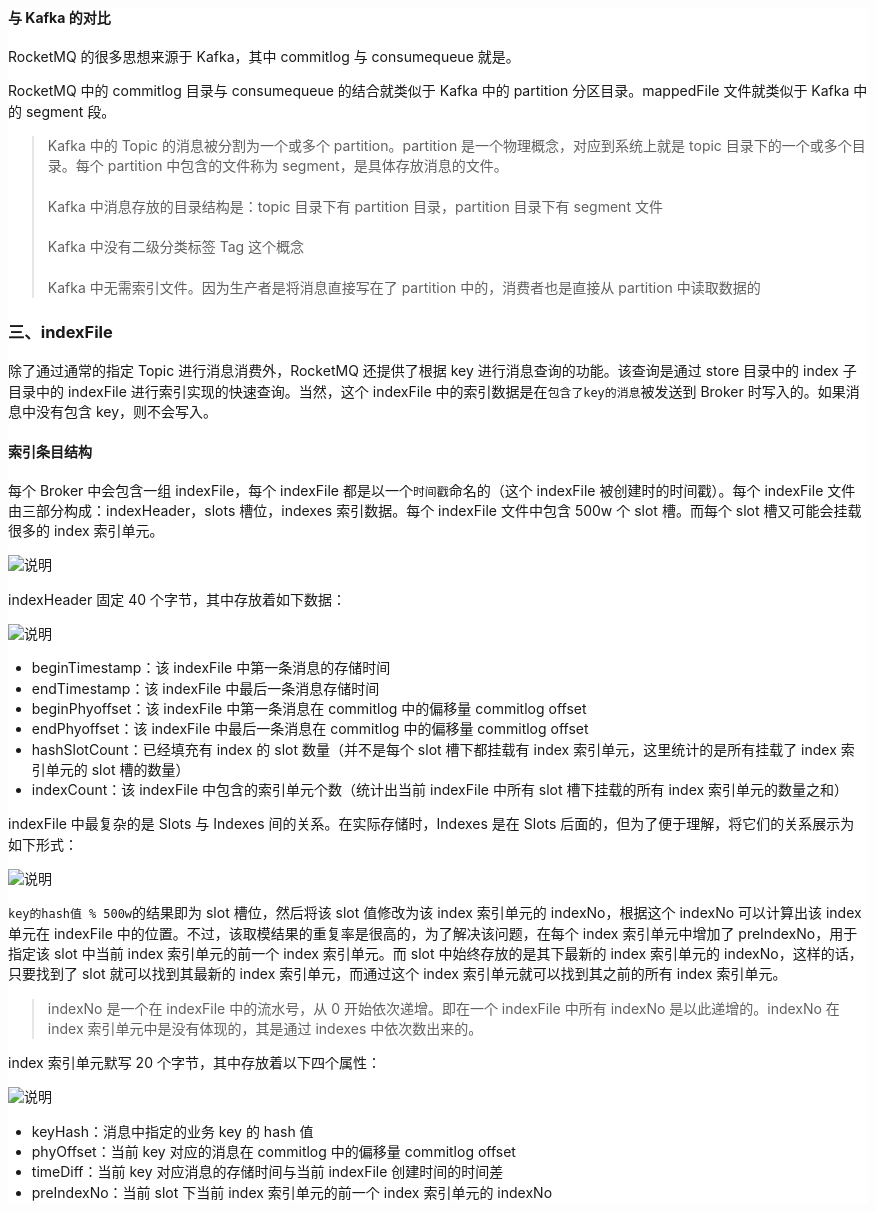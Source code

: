 #### 与 Kafka 的对比

RocketMQ 的很多思想来源于 Kafka，其中 commitlog 与 consumequeue 就是。

RocketMQ 中的 commitlog 目录与 consumequeue 的结合就类似于 Kafka 中的 partition 分区目录。mappedFile 文件就类似于 Kafka 中的 segment 段。

> Kafka 中的 Topic 的消息被分割为一个或多个 partition。partition 是一个物理概念，对应到系统上就是 topic 目录下的一个或多个目录。每个 partition 中包含的文件称为 segment，是具体存放消息的文件。<br> <br>
> Kafka 中消息存放的目录结构是：topic 目录下有 partition 目录，partition 目录下有 segment 文件<br> <br>
> Kafka 中没有二级分类标签 Tag 这个概念<br> <br>
> Kafka 中无需索引文件。因为生产者是将消息直接写在了 partition 中的，消费者也是直接从 partition 中读取数据的

### 三、indexFile

除了通过通常的指定 Topic 进行消息消费外，RocketMQ 还提供了根据 key 进行消息查询的功能。该查询是通过 store 目录中的 index 子目录中的 indexFile 进行索引实现的快速查询。当然，这个 indexFile 中的索引数据是在`包含了key的消息`被发送到 Broker 时写入的。如果消息中没有包含 key，则不会写入。

#### 索引条目结构

每个 Broker 中会包含一组 indexFile，每个 indexFile 都是以一个`时间戳`命名的（这个 indexFile 被创建时的时间戳）。每个 indexFile 文件由三部分构成：indexHeader，slots 槽位，indexes 索引数据。每个
indexFile 文件中包含 500w 个 slot 槽。而每个 slot 槽又可能会挂载很多的 index 索引单元。

![说明](https://wwp-study-notes.oss-cn-nanjing.aliyuncs.com/imgs/RocketMQ/QQ截图20220208135939.png "QQ截图20201229183512.png")

indexHeader 固定 40 个字节，其中存放着如下数据：

![说明](https://wwp-study-notes.oss-cn-nanjing.aliyuncs.com/imgs/RocketMQ/QQ截图20220208135949.png "QQ截图20201229183512.png")

- beginTimestamp：该 indexFile 中第一条消息的存储时间
- endTimestamp：该 indexFile 中最后一条消息存储时间
- beginPhyoffset：该 indexFile 中第一条消息在 commitlog 中的偏移量 commitlog offset
- endPhyoffset：该 indexFile 中最后一条消息在 commitlog 中的偏移量 commitlog offset
- hashSlotCount：已经填充有 index 的 slot 数量（并不是每个 slot 槽下都挂载有 index 索引单元，这里统计的是所有挂载了 index 索引单元的 slot 槽的数量）
- indexCount：该 indexFile 中包含的索引单元个数（统计出当前 indexFile 中所有 slot 槽下挂载的所有 index 索引单元的数量之和）

indexFile 中最复杂的是 Slots 与 Indexes 间的关系。在实际存储时，Indexes 是在 Slots 后面的，但为了便于理解，将它们的关系展示为如下形式：

![说明](https://wwp-study-notes.oss-cn-nanjing.aliyuncs.com/imgs/RocketMQ/QQ截图20220208140054.png "QQ截图20201229183512.png")

`key的hash值 % 500w`的结果即为 slot 槽位，然后将该 slot 值修改为该 index 索引单元的 indexNo，根据这个 indexNo 可以计算出该 index 单元在 indexFile 中的位置。不过，该取模结果的重复率是很高的，为了解决该问题，在每个 index 索引单元中增加了 preIndexNo，用于指定该 slot 中当前 index 索引单元的前一个 index 索引单元。而 slot 中始终存放的是其下最新的 index 索引单元的 indexNo，这样的话，只要找到了 slot 就可以找到其最新的 index 索引单元，而通过这个 index 索引单元就可以找到其之前的所有 index 索引单元。

> indexNo 是一个在 indexFile 中的流水号，从 0 开始依次递增。即在一个 indexFile 中所有 indexNo 是以此递增的。indexNo 在 index 索引单元中是没有体现的，其是通过 indexes 中依次数出来的。

index 索引单元默写 20 个字节，其中存放着以下四个属性：

![说明](https://wwp-study-notes.oss-cn-nanjing.aliyuncs.com/imgs/RocketMQ/QQ截图20220208140159.png "QQ截图20201229183512.png")

- keyHash：消息中指定的业务 key 的 hash 值
- phyOffset：当前 key 对应的消息在 commitlog 中的偏移量 commitlog offset
- timeDiff：当前 key 对应消息的存储时间与当前 indexFile 创建时间的时间差
- preIndexNo：当前 slot 下当前 index 索引单元的前一个 index 索引单元的 indexNo
